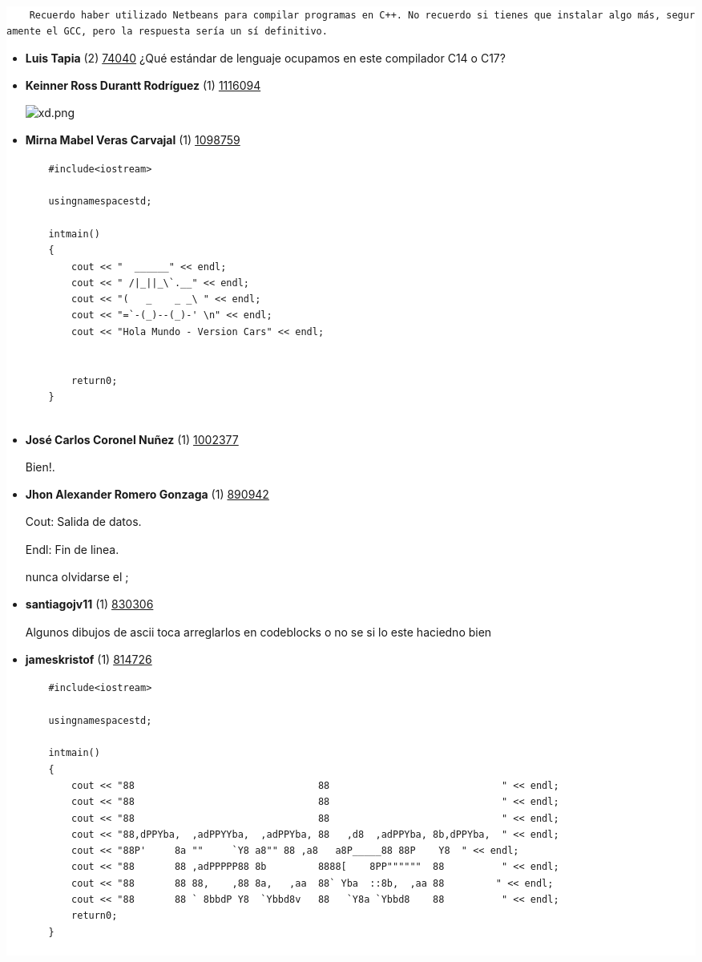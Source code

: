		Recuerdo haber utilizado Netbeans para compilar programas en C++. No recuerdo si tienes que instalar algo más, seguramente el GCC, pero la respuesta sería un sí definitivo.

* **Luis Tapia** (2) [74040](https://platzi.com/comentario/845539/) 
¿Qué estándar de lenguaje ocupamos en este compilador C14 o C17?

* **Keinner Ross Durantt Rodríguez** (1) [1116094](https://platzi.com/comentario/1116094/) 
	
	![xd.png](https://static.platzi.com/media/user_upload/xd-c634a63c-63e2-4683-98d3-e5ea4d521602.jpg)

* **Mirna Mabel Veras Carvajal** (1) [1098759](https://platzi.com/comentario/1098759/) 

	```
	    #include<iostream>
	    
	    usingnamespacestd;
	    
	    intmain()
	    {
	        cout << "  ______" << endl;
	        cout << " /|_||_\`.__" << endl;
	        cout << "(   _    _ _\ " << endl;
	        cout << "=`-(_)--(_)-' \n" << endl;
	        cout << "Hola Mundo - Version Cars" << endl;
	    
	    
	        return0;
	    }
	    
	```

* **José Carlos Coronel Nuñez** (1) [1002377](https://platzi.com/comentario/1002377/) 

	Bien!.

* **Jhon Alexander Romero Gonzaga** (1) [890942](https://platzi.com/comentario/890942/) 

	Cout: Salida de datos.  
	  
	Endl: Fin de linea.  
	  
	nunca olvidarse el ;

* **santiagojv11** (1) [830306](https://platzi.com/comentario/830306/) 

	Algunos dibujos de ascii toca arreglarlos en codeblocks o no se si lo este haciedno bien

* **jameskristof** (1) [814726](https://platzi.com/comentario/814726/) 

	```
	    #include<iostream>
	    
	    usingnamespacestd;
	    
	    intmain()
	    {
	        cout << "88                                88                              " << endl;
	        cout << "88                                88                              " << endl;
	        cout << "88                                88                              " << endl;
	        cout << "88,dPPYba,  ,adPPYYba,  ,adPPYba, 88   ,d8  ,adPPYba, 8b,dPPYba,  " << endl;
	        cout << "88P'     8a ""     `Y8 a8"" 88 ,a8   a8P_____88 88P    Y8  " << endl;
	        cout << "88       88 ,adPPPPP88 8b         8888[    8PP""""""  88          " << endl;
	        cout << "88       88 88,    ,88 8a,   ,aa  88` Yba  ::8b,  ,aa 88         " << endl;
	        cout << "88       88 ` 8bbdP Y8  `Ybbd8v   88   `Y8a `Ybbd8    88          " << endl;
	        return0;
	    }
	    